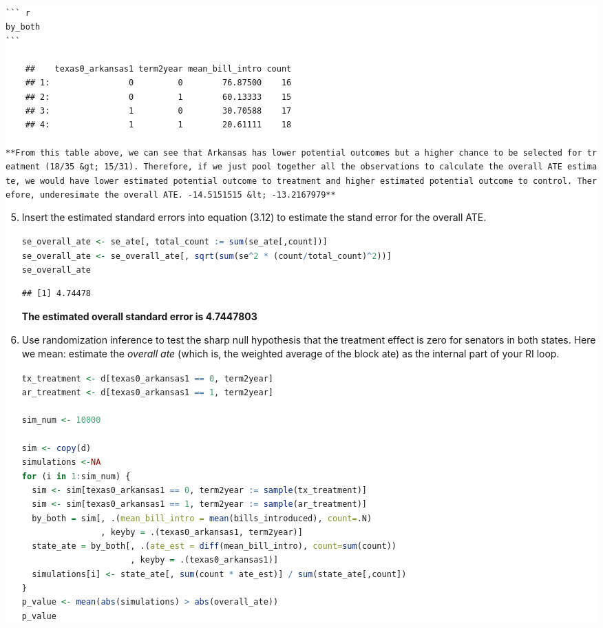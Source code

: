     ``` r
    by_both
    ```

        ##    texas0_arkansas1 term2year mean_bill_intro count
        ## 1:                0         0        76.87500    16
        ## 2:                0         1        60.13333    15
        ## 3:                1         0        30.70588    17
        ## 4:                1         1        20.61111    18

    **From this table above, we can see that Arkansas has lower potential outcomes but a higher chance to be selected for treatment (18/35 &gt; 15/31). Therefore, if we just pool together all the observations to calculate the overall ATE estimate, we would have lower estimated potential outcome to treatment and higher estimated potential outcome to control. Therefore, underesimate the overall ATE. -14.5151515 &lt; -13.2167979**

5.  Insert the estimated standard errors into equation (3.12) to estimate the stand error for the overall ATE.

    ``` r
    se_overall_ate <- se_ate[, total_count := sum(se_ate[,count])]
    se_overall_ate <- se_overall_ate[, sqrt(sum(se^2 * (count/total_count)^2))]
    se_overall_ate
    ```

        ## [1] 4.74478

    **The estimated overall standard error is 4.7447803**

6.  Use randomization inference to test the sharp null hypothesis that the treatment effect is zero for senators in both states. Here we mean: estimate the *overall ate* (which is, the weighted average of the block ate) as the internal part of your RI loop.

    ``` r
    tx_treatment <- d[texas0_arkansas1 == 0, term2year]
    ar_treatment <- d[texas0_arkansas1 == 1, term2year]

    sim_num <- 10000

    sim <- copy(d)
    simulations <-NA
    for (i in 1:sim_num) {
      sim <- sim[texas0_arkansas1 == 0, term2year := sample(tx_treatment)]
      sim <- sim[texas0_arkansas1 == 1, term2year := sample(ar_treatment)]
      by_both = sim[, .(mean_bill_intro = mean(bills_introduced), count=.N)
                    , keyby = .(texas0_arkansas1, term2year)]
      state_ate = by_both[, .(ate_est = diff(mean_bill_intro), count=sum(count))
                          , keyby = .(texas0_arkansas1)]
      simulations[i] <- state_ate[, sum(count * ate_est)] / sum(state_ate[,count])
    }
    p_value <- mean(abs(simulations) > abs(overall_ate))
    p_value
    ```
